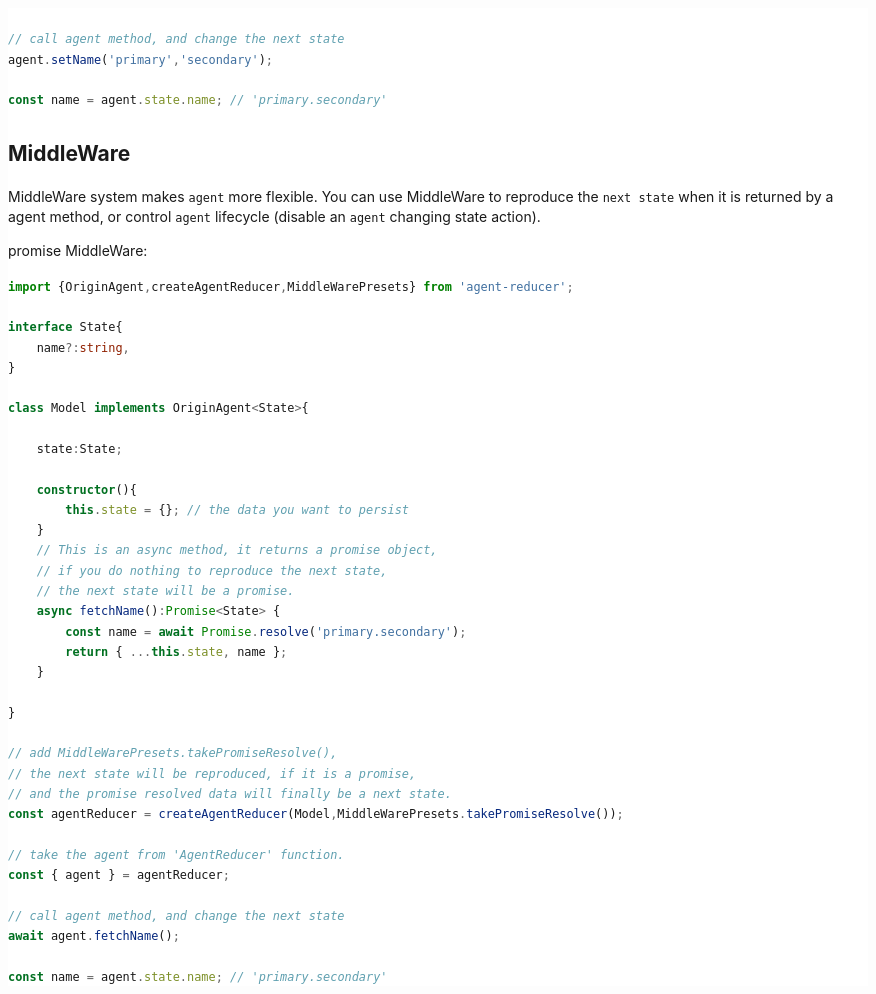 ``` typescript

// call agent method, and change the next state
agent.setName('primary','secondary'); 

const name = agent.state.name; // 'primary.secondary'
```

## MiddleWare

MiddleWare system makes `agent` more flexible. You can use MiddleWare to reproduce the `next state` when it is returned by a agent method, or control `agent` lifecycle (disable an `agent` changing state action).

promise MiddleWare:

``` typescript
import {OriginAgent,createAgentReducer,MiddleWarePresets} from 'agent-reducer';

interface State{
    name?:string,
}

class Model implements OriginAgent<State>{

    state:State;

    constructor(){
        this.state = {}; // the data you want to persist
    }
    // This is an async method, it returns a promise object,
    // if you do nothing to reproduce the next state,
    // the next state will be a promise.
    async fetchName():Promise<State> {
        const name = await Promise.resolve('primary.secondary');
        return { ...this.state, name };
    }

}

// add MiddleWarePresets.takePromiseResolve(), 
// the next state will be reproduced, if it is a promise, 
// and the promise resolved data will finally be a next state.
const agentReducer = createAgentReducer(Model,MiddleWarePresets.takePromiseResolve());

// take the agent from 'AgentReducer' function.
const { agent } = agentReducer;

// call agent method, and change the next state
await agent.fetchName(); 

const name = agent.state.name; // 'primary.secondary'
```

